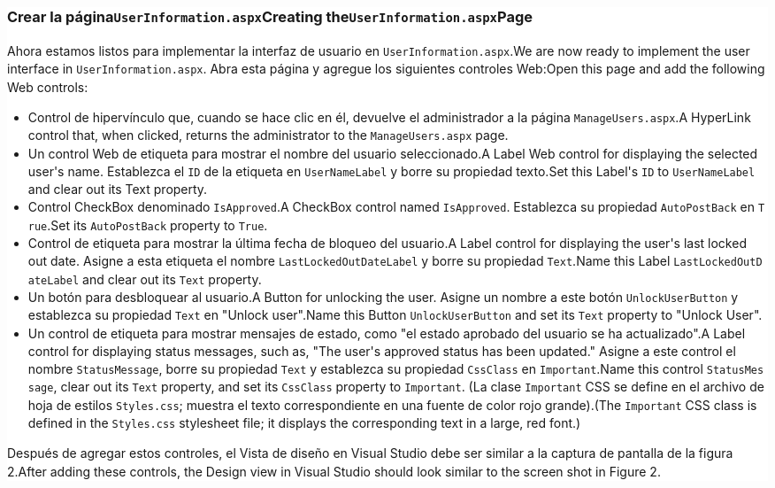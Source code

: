 ### <a name="creating-theuserinformationaspxpage"></a><span data-ttu-id="9bea7-153">Crear la página`UserInformation.aspx`</span><span class="sxs-lookup"><span data-stu-id="9bea7-153">Creating the`UserInformation.aspx`Page</span></span>

<span data-ttu-id="9bea7-154">Ahora estamos listos para implementar la interfaz de usuario en `UserInformation.aspx`.</span><span class="sxs-lookup"><span data-stu-id="9bea7-154">We are now ready to implement the user interface in `UserInformation.aspx`.</span></span> <span data-ttu-id="9bea7-155">Abra esta página y agregue los siguientes controles Web:</span><span class="sxs-lookup"><span data-stu-id="9bea7-155">Open this page and add the following Web controls:</span></span>

- <span data-ttu-id="9bea7-156">Control de hipervínculo que, cuando se hace clic en él, devuelve el administrador a la página `ManageUsers.aspx`.</span><span class="sxs-lookup"><span data-stu-id="9bea7-156">A HyperLink control that, when clicked, returns the administrator to the `ManageUsers.aspx` page.</span></span>
- <span data-ttu-id="9bea7-157">Un control Web de etiqueta para mostrar el nombre del usuario seleccionado.</span><span class="sxs-lookup"><span data-stu-id="9bea7-157">A Label Web control for displaying the selected user's name.</span></span> <span data-ttu-id="9bea7-158">Establezca el `ID` de la etiqueta en `UserNameLabel` y borre su propiedad texto.</span><span class="sxs-lookup"><span data-stu-id="9bea7-158">Set this Label's `ID` to `UserNameLabel` and clear out its Text property.</span></span>
- <span data-ttu-id="9bea7-159">Control CheckBox denominado `IsApproved`.</span><span class="sxs-lookup"><span data-stu-id="9bea7-159">A CheckBox control named `IsApproved`.</span></span> <span data-ttu-id="9bea7-160">Establezca su propiedad `AutoPostBack` en `True`.</span><span class="sxs-lookup"><span data-stu-id="9bea7-160">Set its `AutoPostBack` property to `True`.</span></span>
- <span data-ttu-id="9bea7-161">Control de etiqueta para mostrar la última fecha de bloqueo del usuario.</span><span class="sxs-lookup"><span data-stu-id="9bea7-161">A Label control for displaying the user's last locked out date.</span></span> <span data-ttu-id="9bea7-162">Asigne a esta etiqueta el nombre `LastLockedOutDateLabel` y borre su propiedad `Text`.</span><span class="sxs-lookup"><span data-stu-id="9bea7-162">Name this Label `LastLockedOutDateLabel` and clear out its `Text` property.</span></span>
- <span data-ttu-id="9bea7-163">Un botón para desbloquear al usuario.</span><span class="sxs-lookup"><span data-stu-id="9bea7-163">A Button for unlocking the user.</span></span> <span data-ttu-id="9bea7-164">Asigne un nombre a este botón `UnlockUserButton` y establezca su propiedad `Text` en "Unlock user".</span><span class="sxs-lookup"><span data-stu-id="9bea7-164">Name this Button `UnlockUserButton` and set its `Text` property to "Unlock User".</span></span>
- <span data-ttu-id="9bea7-165">Un control de etiqueta para mostrar mensajes de estado, como "el estado aprobado del usuario se ha actualizado".</span><span class="sxs-lookup"><span data-stu-id="9bea7-165">A Label control for displaying status messages, such as, "The user's approved status has been updated."</span></span> <span data-ttu-id="9bea7-166">Asigne a este control el nombre `StatusMessage`, borre su propiedad `Text` y establezca su propiedad `CssClass` en `Important`.</span><span class="sxs-lookup"><span data-stu-id="9bea7-166">Name this control `StatusMessage`, clear out its `Text` property, and set its `CssClass` property to `Important`.</span></span> <span data-ttu-id="9bea7-167">(La clase `Important` CSS se define en el archivo de hoja de estilos `Styles.css`; muestra el texto correspondiente en una fuente de color rojo grande).</span><span class="sxs-lookup"><span data-stu-id="9bea7-167">(The `Important` CSS class is defined in the `Styles.css` stylesheet file; it displays the corresponding text in a large, red font.)</span></span>

<span data-ttu-id="9bea7-168">Después de agregar estos controles, el Vista de diseño en Visual Studio debe ser similar a la captura de pantalla de la figura 2.</span><span class="sxs-lookup"><span data-stu-id="9bea7-168">After adding these controls, the Design view in Visual Studio should look similar to the screen shot in Figure 2.</span></span>
